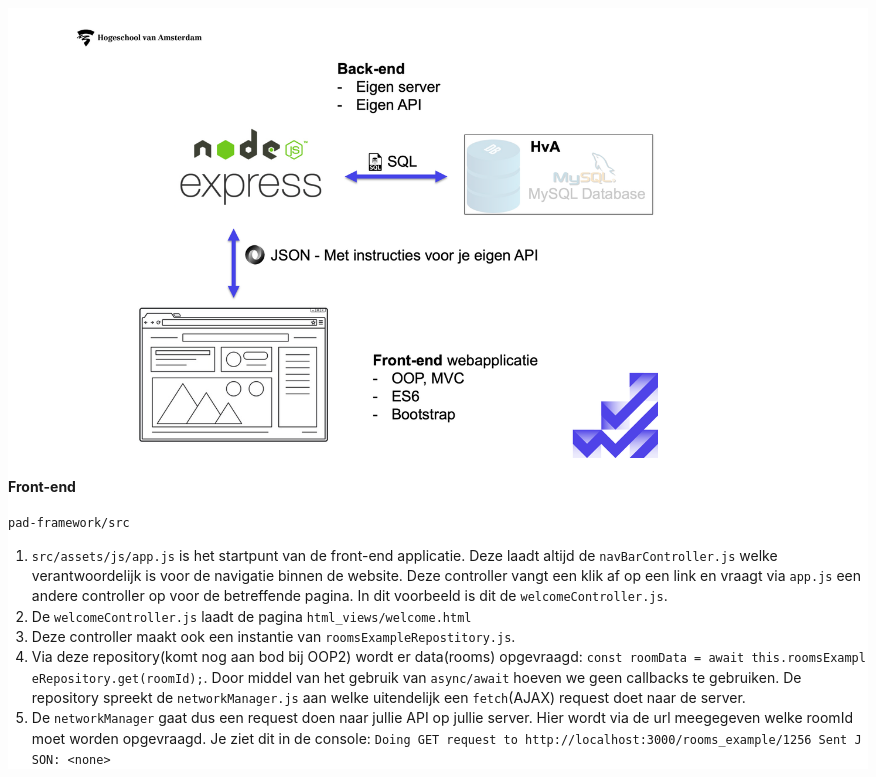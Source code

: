 <img src="readme_assets_gitlab/architecture_pad.png" width="700" height="450" alt="architecture overview">

**Front-end**

`pad-framework/src`

1. `src/assets/js/app.js` is het startpunt van de front-end applicatie. Deze laadt altijd de `navBarController.js` welke verantwoordelijk is
voor de navigatie binnen de website. Deze controller vangt een klik af op een link en vraagt via `app.js` een andere controller op voor de betreffende pagina.
In dit voorbeeld is dit de `welcomeController.js`.
2. De `welcomeController.js` laadt de pagina `html_views/welcome.html`
3. Deze controller maakt ook een instantie van `roomsExampleRepostitory.js`.
4. Via deze repository(komt nog aan bod bij OOP2) wordt er data(rooms) opgevraagd: `const roomData = await this.roomsExampleRepository.get(roomId);`.
   Door middel van het gebruik van `async/await` hoeven we geen callbacks te gebruiken. De repository spreekt de `networkManager.js` aan welke uitendelijk
   een `fetch`(AJAX) request doet naar de server.
5. De `networkManager` gaat dus een request doen naar jullie API op jullie server. Hier wordt via de url meegegeven welke roomId moet worden opgevraagd.
   Je ziet dit in de console:
`Doing GET request to http://localhost:3000/rooms_example/1256
   Sent JSON: <none>`
